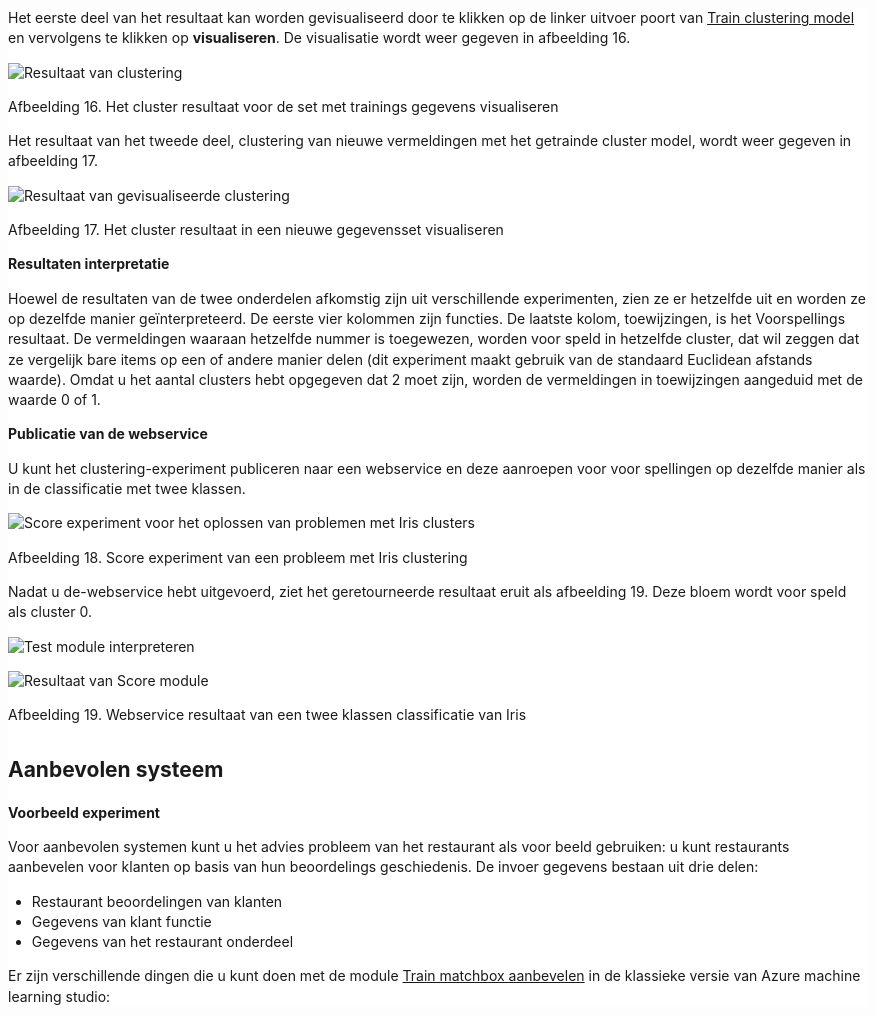 Het eerste deel van het resultaat kan worden gevisualiseerd door te klikken op de linker uitvoer poort van [Train clustering model][train-clustering-model] en vervolgens te klikken op **visualiseren**. De visualisatie wordt weer gegeven in afbeelding 16.

![Resultaat van clustering](./media/interpret-model-results/16.png)

Afbeelding 16. Het cluster resultaat voor de set met trainings gegevens visualiseren

Het resultaat van het tweede deel, clustering van nieuwe vermeldingen met het getrainde cluster model, wordt weer gegeven in afbeelding 17.

![Resultaat van gevisualiseerde clustering](./media/interpret-model-results/17.png)

Afbeelding 17. Het cluster resultaat in een nieuwe gegevensset visualiseren

**Resultaten interpretatie**

Hoewel de resultaten van de twee onderdelen afkomstig zijn uit verschillende experimenten, zien ze er hetzelfde uit en worden ze op dezelfde manier geïnterpreteerd. De eerste vier kolommen zijn functies. De laatste kolom, toewijzingen, is het Voorspellings resultaat. De vermeldingen waaraan hetzelfde nummer is toegewezen, worden voor speld in hetzelfde cluster, dat wil zeggen dat ze vergelijk bare items op een of andere manier delen (dit experiment maakt gebruik van de standaard Euclidean afstands waarde). Omdat u het aantal clusters hebt opgegeven dat 2 moet zijn, worden de vermeldingen in toewijzingen aangeduid met de waarde 0 of 1.

**Publicatie van de webservice**

U kunt het clustering-experiment publiceren naar een webservice en deze aanroepen voor voor spellingen op dezelfde manier als in de classificatie met twee klassen.

![Score experiment voor het oplossen van problemen met Iris clusters](./media/interpret-model-results/18.png)

Afbeelding 18. Score experiment van een probleem met Iris clustering

Nadat u de-webservice hebt uitgevoerd, ziet het geretourneerde resultaat eruit als afbeelding 19. Deze bloem wordt voor speld als cluster 0.

![Test module interpreteren](./media/interpret-model-results/18_1.png)

![Resultaat van Score module](./media/interpret-model-results/19.png)

Afbeelding 19. Webservice resultaat van een twee klassen classificatie van Iris

## <a name="recommender-system"></a>Aanbevolen systeem
**Voorbeeld experiment**

Voor aanbevolen systemen kunt u het advies probleem van het restaurant als voor beeld gebruiken: u kunt restaurants aanbevelen voor klanten op basis van hun beoordelings geschiedenis. De invoer gegevens bestaan uit drie delen:

* Restaurant beoordelingen van klanten
* Gegevens van klant functie
* Gegevens van het restaurant onderdeel

Er zijn verschillende dingen die u kunt doen met de module [Train matchbox aanbevelen][train-matchbox-recommender] in de klassieke versie van Azure machine learning studio:


[assign-to-clusters]: https://msdn.microsoft.com/library/azure/eed3ee76-e8aa-46e6-907c-9ca767f5c114/
[execute-r-script]: https://msdn.microsoft.com/library/azure/30806023-392b-42e0-94d6-6b775a6e0fd5/
[select-columns]: https://msdn.microsoft.com/library/azure/1ec722fa-b623-4e26-a44e-a50c6d726223/
[score-matchbox-recommender]: https://msdn.microsoft.com/library/azure/55544522-9a10-44bd-884f-9a91a9cec2cd/
[score-model]: https://msdn.microsoft.com/library/azure/401b4f92-e724-4d5a-be81-d5b0ff9bdb33/
[train-clustering-model]: https://msdn.microsoft.com/library/azure/bb43c744-f7fa-41d0-ae67-74ae75da3ffd/
[train-matchbox-recommender]: https://msdn.microsoft.com/library/azure/fa4aa69d-2f1c-4ba4-ad5f-90ea3a515b4c/